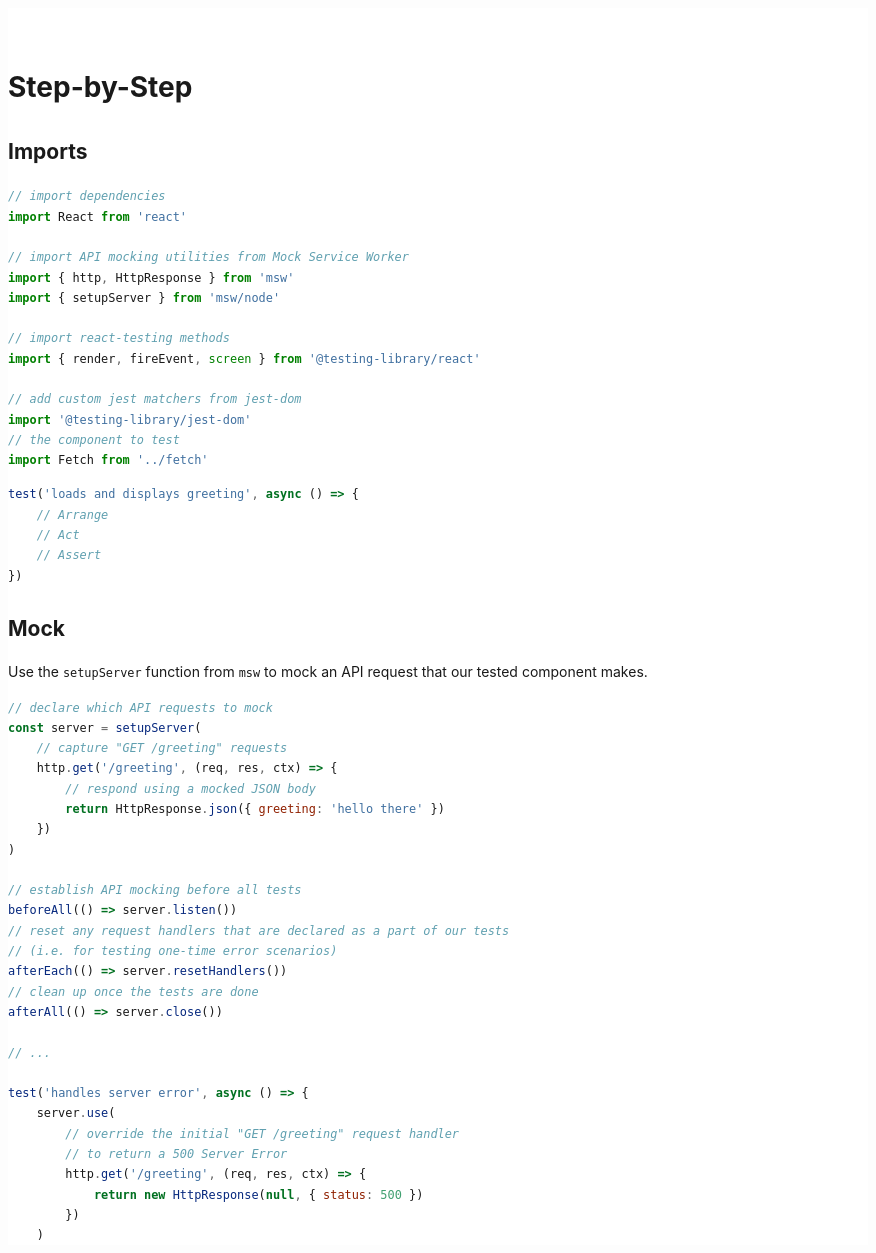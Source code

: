 <br>

# Step-by-Step

## Imports

```js
// import dependencies
import React from 'react'

// import API mocking utilities from Mock Service Worker
import { http, HttpResponse } from 'msw'
import { setupServer } from 'msw/node'

// import react-testing methods
import { render, fireEvent, screen } from '@testing-library/react'

// add custom jest matchers from jest-dom
import '@testing-library/jest-dom'
// the component to test
import Fetch from '../fetch'
```

```js
test('loads and displays greeting', async () => {
	// Arrange
	// Act
	// Assert
})
```

## Mock

Use the `setupServer` function from `msw` to mock an API request that our tested component makes.

```js
// declare which API requests to mock
const server = setupServer(
	// capture "GET /greeting" requests
	http.get('/greeting', (req, res, ctx) => {
		// respond using a mocked JSON body
		return HttpResponse.json({ greeting: 'hello there' })
	})
)

// establish API mocking before all tests
beforeAll(() => server.listen())
// reset any request handlers that are declared as a part of our tests
// (i.e. for testing one-time error scenarios)
afterEach(() => server.resetHandlers())
// clean up once the tests are done
afterAll(() => server.close())

// ...

test('handles server error', async () => {
	server.use(
		// override the initial "GET /greeting" request handler
		// to return a 500 Server Error
		http.get('/greeting', (req, res, ctx) => {
			return new HttpResponse(null, { status: 500 })
		})
	)

```